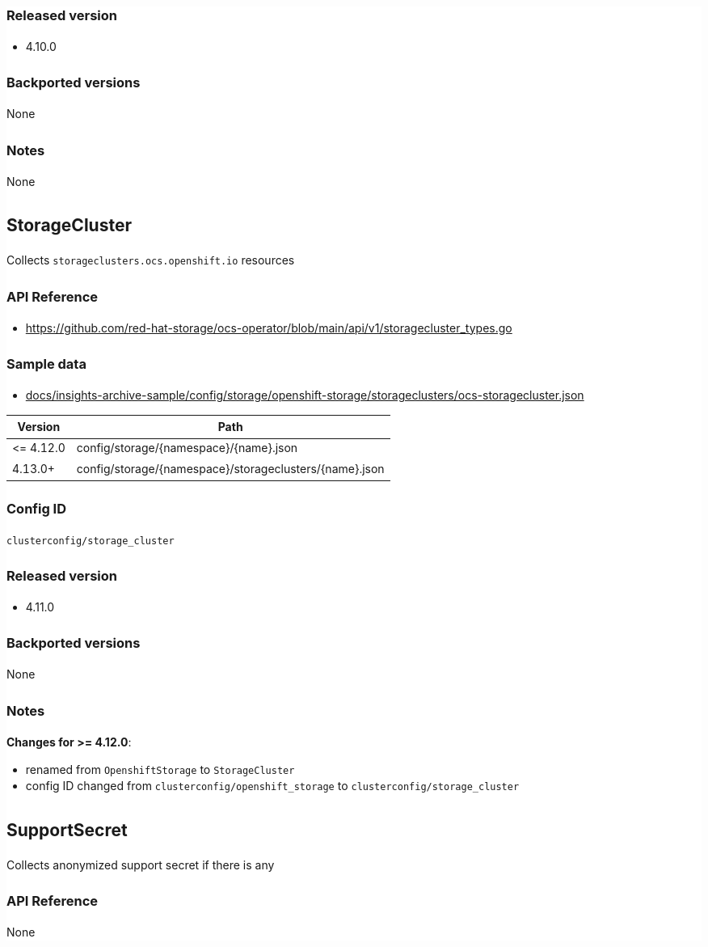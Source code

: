 ### Released version
- 4.10.0

### Backported versions
None

### Notes
None


## StorageCluster

Collects `storageclusters.ocs.openshift.io` resources

### API Reference
- https://github.com/red-hat-storage/ocs-operator/blob/main/api/v1/storagecluster_types.go

### Sample data
- [docs/insights-archive-sample/config/storage/openshift-storage/storageclusters/ocs-storagecluster.json](./insights-archive-sample/config/storage/openshift-storage/storageclusters/ocs-storagecluster.json)

| Version   | Path														|
| --------- | --------------------------------------------------------	|
| <= 4.12.0 | config/storage/{namespace}/{name}.json 					|
| 4.13.0+   | config/storage/{namespace}/storageclusters/{name}.json 	|

### Config ID
`clusterconfig/storage_cluster`

### Released version
- 4.11.0

### Backported versions
None

### Notes
**Changes for >= 4.12.0**:
- renamed from `OpenshiftStorage` to `StorageCluster`
- config ID changed from `clusterconfig/openshift_storage` to `clusterconfig/storage_cluster`


## SupportSecret

Collects anonymized support secret if there is any

### API Reference
None
